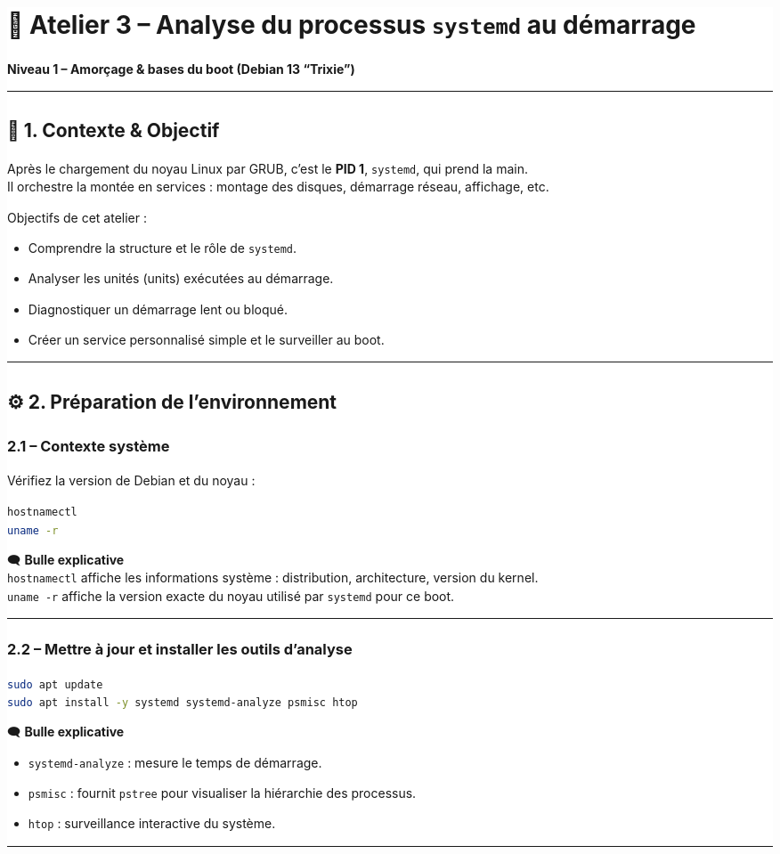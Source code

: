 

# 🧠 Atelier 3 – Analyse du processus `systemd` au démarrage

**Niveau 1 – Amorçage & bases du boot (Debian 13 “Trixie”)**

---

## 🎯 1. Contexte & Objectif

Après le chargement du noyau Linux par GRUB, c’est le **PID 1**, `systemd`, qui prend la main.  
Il orchestre la montée en services : montage des disques, démarrage réseau, affichage, etc.

Objectifs de cet atelier :

- Comprendre la structure et le rôle de `systemd`.

- Analyser les unités (units) exécutées au démarrage.

- Diagnostiquer un démarrage lent ou bloqué.

- Créer un service personnalisé simple et le surveiller au boot.

---

## ⚙️ 2. Préparation de l’environnement

### 2.1 – Contexte système

Vérifiez la version de Debian et du noyau :

```bash
hostnamectl
uname -r
```

🗨️ **Bulle explicative**  
`hostnamectl` affiche les informations système : distribution, architecture, version du kernel.  
`uname -r` affiche la version exacte du noyau utilisé par `systemd` pour ce boot.

---

### 2.2 – Mettre à jour et installer les outils d’analyse

```bash
sudo apt update
sudo apt install -y systemd systemd-analyze psmisc htop
```

🗨️ **Bulle explicative**

- `systemd-analyze` : mesure le temps de démarrage.

- `psmisc` : fournit `pstree` pour visualiser la hiérarchie des processus.

- `htop` : surveillance interactive du système.

---